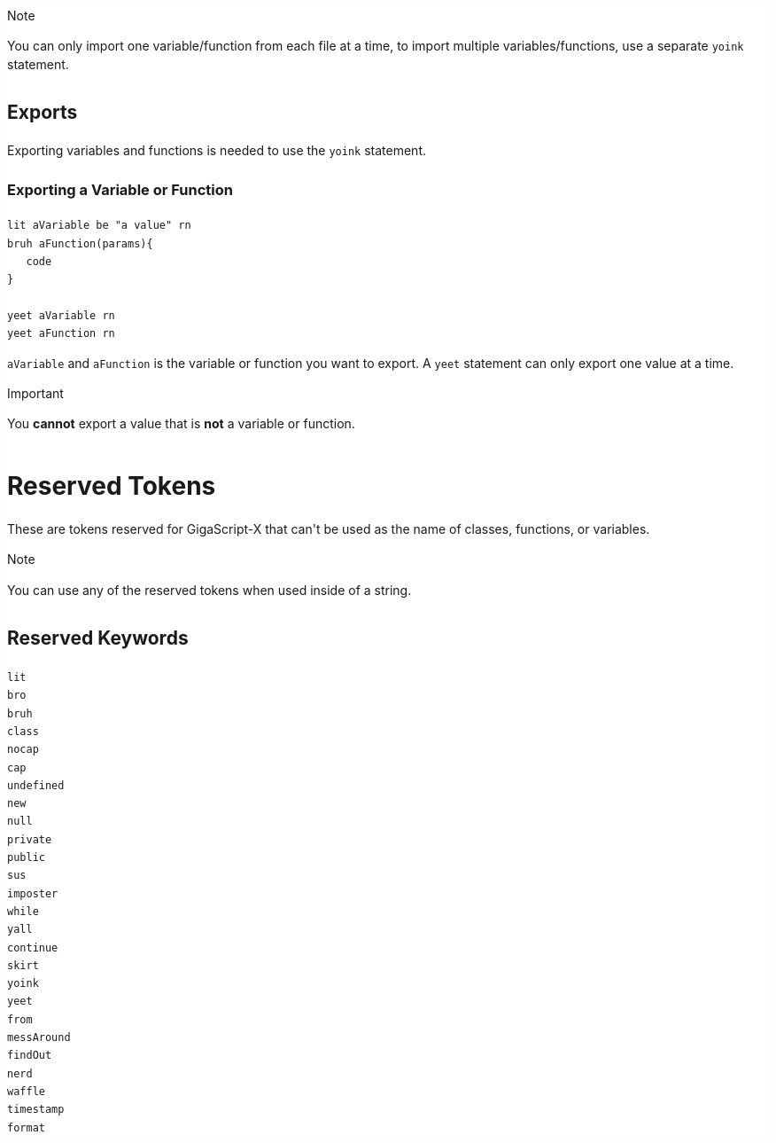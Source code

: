 > [!NOTE]
> You can only import one variable/function from each file at a time, to import multiple variables/functions, use a separate `yoink` statement.

## Exports
Exporting variables and functions is needed to use the `yoink` statement.

### Exporting a Variable or Function

```gigascript-x
lit aVariable be "a value" rn
bruh aFunction(params){
   code
}

yeet aVariable rn
yeet aFunction rn
```
`aVariable` and `aFunction` is the variable or function you want to export. A `yeet` statement can only export one value at a time.

> [!IMPORTANT]
> You **cannot** export a value that is **not** a variable or function.

# Reserved Tokens
These are tokens reserved for GigaScript-X that can't be used as the name of classes, functions, or variables.

> [!NOTE]
> You can use any of the reserved tokens when used inside of a string.

## Reserved Keywords

```
lit
bro
bruh
class
nocap
cap
undefined
new
null
private
public
sus
imposter
while
yall
continue
skirt
yoink
yeet
from
messAround
findOut
nerd
waffle
timestamp
format
```
